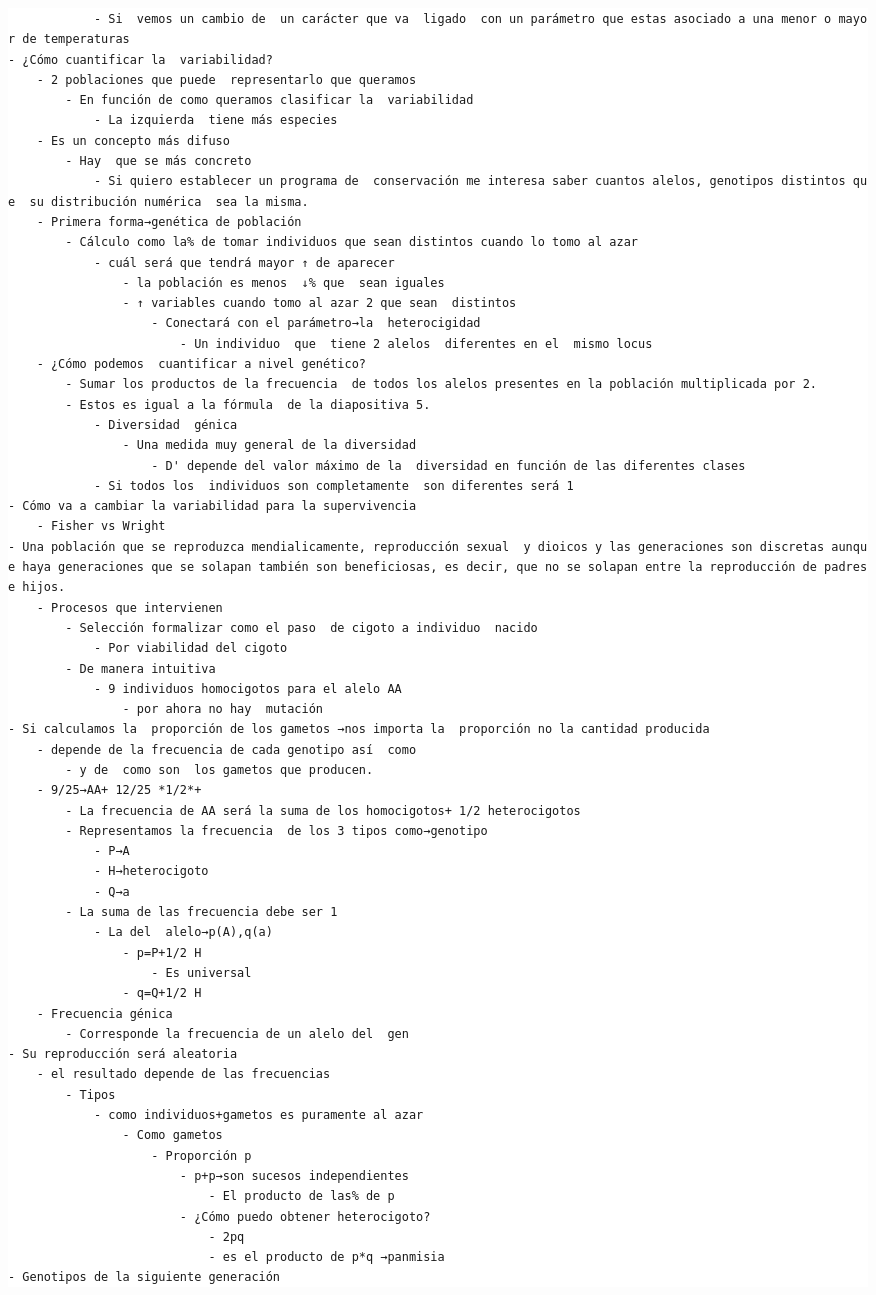 				- Si  vemos un cambio de  un carácter que va  ligado  con un parámetro que estas asociado a una menor o mayor de temperaturas
	- ¿Cómo cuantificar la  variabilidad?
		- 2 poblaciones que puede  representarlo que queramos
			- En función de como queramos clasificar la  variabilidad
				- La izquierda  tiene más especies
		- Es un concepto más difuso
			- Hay  que se más concreto
				- Si quiero establecer un programa de  conservación me interesa saber cuantos alelos, genotipos distintos que  su distribución numérica  sea la misma.
		- Primera forma→genética de población
			- Cálculo como la% de tomar individuos que sean distintos cuando lo tomo al azar
				- cuál será que tendrá mayor ↑ de aparecer
					- la población es menos  ↓% que  sean iguales
					- ↑ variables cuando tomo al azar 2 que sean  distintos
						- Conectará con el parámetro→la  heterocigidad
							- Un individuo  que  tiene 2 alelos  diferentes en el  mismo locus
		- ¿Cómo podemos  cuantificar a nivel genético?
			- Sumar los productos de la frecuencia  de todos los alelos presentes en la población multiplicada por 2.
			- Estos es igual a la fórmula  de la diapositiva 5.
				- Diversidad  génica
					- Una medida muy general de la diversidad
						- D' depende del valor máximo de la  diversidad en función de las diferentes clases
				- Si todos los  individuos son completamente  son diferentes será 1
	- Cómo va a cambiar la variabilidad para la supervivencia
		- Fisher vs Wright
	- Una población que se reproduzca mendialicamente, reproducción sexual  y dioicos y las generaciones son discretas aunque haya generaciones que se solapan también son beneficiosas, es decir, que no se solapan entre la reproducción de padres e hijos.
		- Procesos que intervienen 
			- Selección formalizar como el paso  de cigoto a individuo  nacido
				- Por viabilidad del cigoto
			- De manera intuitiva
				- 9 individuos homocigotos para el alelo AA
					- por ahora no hay  mutación
	- Si calculamos la  proporción de los gametos →nos importa la  proporción no la cantidad producida
		- depende de la frecuencia de cada genotipo así  como
			- y de  como son  los gametos que producen.
		- 9/25→AA+ 12/25 *1/2*+
			- La frecuencia de AA será la suma de los homocigotos+ 1/2 heterocigotos
			- Representamos la frecuencia  de los 3 tipos como→genotipo
				- P→A
				- H→heterocigoto
				- Q→a
			- La suma de las frecuencia debe ser 1
				- La del  alelo→p(A),q(a)
					- p=P+1/2 H
						- Es universal
					- q=Q+1/2 H
		- Frecuencia génica
			- Corresponde la frecuencia de un alelo del  gen
	- Su reproducción será aleatoria
		- el resultado depende de las frecuencias
			- Tipos
				- como individuos+gametos es puramente al azar
					- Como gametos
						- Proporción p
							- p+p→son sucesos independientes
								- El producto de las% de p
							- ¿Cómo puedo obtener heterocigoto?
								- 2pq
								- es el producto de p*q →panmisia
	- Genotipos de la siguiente generación